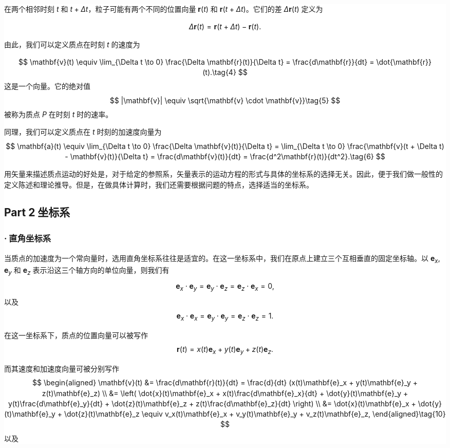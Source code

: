 在两个相邻时刻 $t$ 和 $t + \Delta t$，粒子可能有两个不同的位置向量 $\mathbf{r}(t)$ 和 $\mathbf{r}(t + \Delta t)$。它们的差 $\Delta \mathbf{r}(t)$ 定义为

$$
\Delta \mathbf{r}(t) = \mathbf{r}(t + \Delta t) - \mathbf{r}(t).\tag{3}
$$

由此，我们可以定义质点在时刻 $t$ 的速度为

$$
\mathbf{v}(t) \equiv \lim_{\Delta t \to 0} \frac{\Delta \mathbf{r}(t)}{\Delta t} = \frac{d\mathbf{r}}{dt} = \dot{\mathbf{r}}(t).\tag{4}
$$
这是一个向量。它的绝对值
$$
|\mathbf{v}| \equiv \sqrt{\mathbf{v} \cdot \mathbf{v}}\tag{5}
$$
被称为质点 $P$ 在时刻 $t$ 时的速率。

同理，我们可以定义质点在 $t$ 时刻的加速度向量为
$$
\mathbf{a}(t) \equiv \lim_{\Delta t \to 0} \frac{\Delta \mathbf{v}(t)}{\Delta t} = \lim_{\Delta t \to 0} \frac{\mathbf{v}(t + \Delta t) - \mathbf{v}(t)}{\Delta t} = \frac{d\mathbf{v}(t)}{dt} = \frac{d^2\mathbf{r}(t)}{dt^2}.\tag{6}
$$

用矢量来描述质点运动的好处是，对于给定的参照系，矢量表示的运动方程的形式与具体的坐标系的选择无关。因此，便于我们做一般性的定义陈述和理论推导。但是，在做具体计算时，我们还需要根据问题的特点，选择适当的坐标系。

## Part 2 坐标系

### · 直角坐标系

当质点的加速度为一个常向量时，选用直角坐标系往往是适宜的。在这一坐标系中，我们在原点上建立三个互相垂直的固定坐标轴。以 $\mathbf{e}_x$, $\mathbf{e}_y$ 和 $\mathbf{e}_z$ 表示沿这三个轴方向的单位向量，则我们有
$$
\mathbf{e}_x \cdot \mathbf{e}_y = \mathbf{e}_y \cdot \mathbf{e}_z = \mathbf{e}_z \cdot \mathbf{e}_x = 0,\tag{7}
$$
以及
$$
\mathbf{e}_x \cdot \mathbf{e}_x = \mathbf{e}_y \cdot \mathbf{e}_y = \mathbf{e}_z \cdot \mathbf{e}_z = 1.\tag{8}
$$

在这一坐标系下，质点的位置向量可以被写作
$$
\mathbf{r}(t) = x(t)\mathbf{e}_x + y(t)\mathbf{e}_y + z(t)\mathbf{e}_z.\tag{9}
$$

而其速度和加速度向量可被分别写作
$$
\begin{aligned}
\mathbf{v}(t) &= \frac{d\mathbf{r}(t)}{dt} = \frac{d}{dt} (x(t)\mathbf{e}_x + y(t)\mathbf{e}_y + z(t)\mathbf{e}_z) \\
&= \left( \dot{x}(t)\mathbf{e}_x + x(t)\frac{d\mathbf{e}_x}{dt} + \dot{y}(t)\mathbf{e}_y + y(t)\frac{d\mathbf{e}_y}{dt} + \dot{z}(t)\mathbf{e}_z + z(t)\frac{d\mathbf{e}_z}{dt} \right) \\
&= \dot{x}(t)\mathbf{e}_x + \dot{y}(t)\mathbf{e}_y + \dot{z}(t)\mathbf{e}_z \equiv v_x(t)\mathbf{e}_x + v_y(t)\mathbf{e}_y + v_z(t)\mathbf{e}_z,
\end{aligned}\tag{10}
$$
以及
